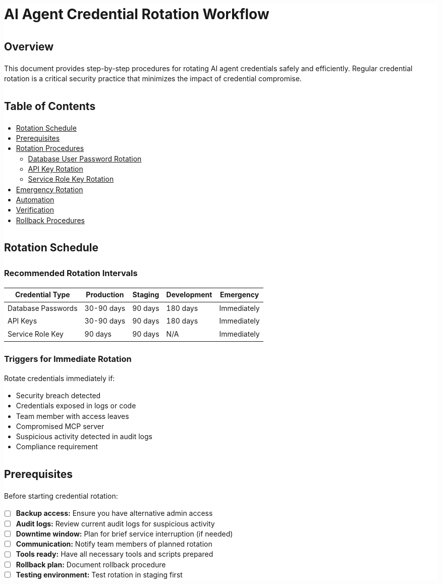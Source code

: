 # AI Agent Credential Rotation Workflow

## Overview

This document provides step-by-step procedures for rotating AI agent credentials safely and efficiently. Regular credential rotation is a critical security practice that minimizes the impact of credential compromise.

## Table of Contents

- [Rotation Schedule](#rotation-schedule)
- [Prerequisites](#prerequisites)
- [Rotation Procedures](#rotation-procedures)
  - [Database User Password Rotation](#database-user-password-rotation)
  - [API Key Rotation](#api-key-rotation)
  - [Service Role Key Rotation](#service-role-key-rotation)
- [Emergency Rotation](#emergency-rotation)
- [Automation](#automation)
- [Verification](#verification)
- [Rollback Procedures](#rollback-procedures)

## Rotation Schedule

### Recommended Rotation Intervals

| Credential Type | Production | Staging | Development | Emergency |
|----------------|------------|---------|-------------|-----------|
| Database Passwords | 30-90 days | 90 days | 180 days | Immediately |
| API Keys | 30-90 days | 90 days | 180 days | Immediately |
| Service Role Key | 90 days | 90 days | N/A | Immediately |

### Triggers for Immediate Rotation

Rotate credentials immediately if:
- Security breach detected
- Credentials exposed in logs or code
- Team member with access leaves
- Compromised MCP server
- Suspicious activity detected in audit logs
- Compliance requirement

## Prerequisites

Before starting credential rotation:

- [ ] **Backup access:** Ensure you have alternative admin access
- [ ] **Audit logs:** Review current audit logs for suspicious activity
- [ ] **Downtime window:** Plan for brief service interruption (if needed)
- [ ] **Communication:** Notify team members of planned rotation
- [ ] **Tools ready:** Have all necessary tools and scripts prepared
- [ ] **Rollback plan:** Document rollback procedure
- [ ] **Testing environment:** Test rotation in staging first
